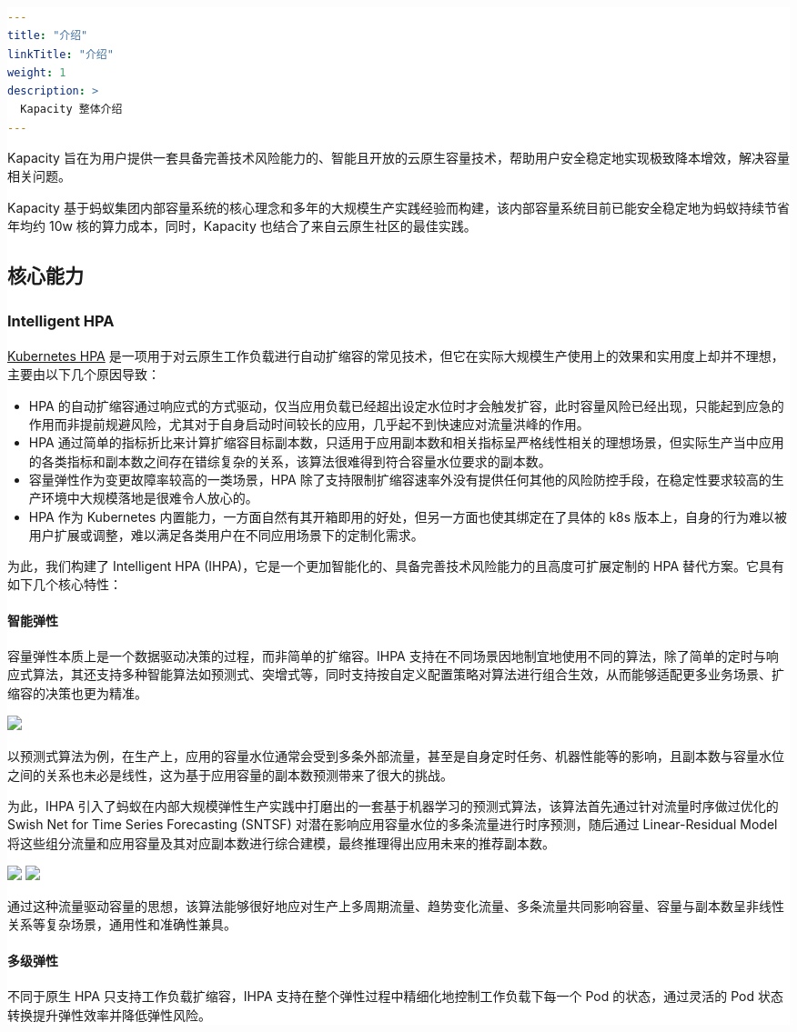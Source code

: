 ```yaml
---
title: "介绍"
linkTitle: "介绍"
weight: 1
description: >
  Kapacity 整体介绍
---
```


Kapacity 旨在为用户提供一套具备完善技术风险能力的、智能且开放的云原生容量技术，帮助用户安全稳定地实现极致降本增效，解决容量相关问题。

Kapacity 基于蚂蚁集团内部容量系统的核心理念和多年的大规模生产实践经验而构建，该内部容量系统目前已能安全稳定地为蚂蚁持续节省年均约 10w 核的算力成本，同时，Kapacity 也结合了来自云原生社区的最佳实践。

## 核心能力

### Intelligent HPA

[Kubernetes HPA](https://kubernetes.io/zh-cn/docs/tasks/run-application/horizontal-pod-autoscale/) 是一项用于对云原生工作负载进行自动扩缩容的常见技术，但它在实际大规模生产使用上的效果和实用度上却并不理想，主要由以下几个原因导致：

* HPA 的自动扩缩容通过响应式的方式驱动，仅当应用负载已经超出设定水位时才会触发扩容，此时容量风险已经出现，只能起到应急的作用而非提前规避风险，尤其对于自身启动时间较长的应用，几乎起不到快速应对流量洪峰的作用。
* HPA 通过简单的指标折比来计算扩缩容目标副本数，只适用于应用副本数和相关指标呈严格线性相关的理想场景，但实际生产当中应用的各类指标和副本数之间存在错综复杂的关系，该算法很难得到符合容量水位要求的副本数。
* 容量弹性作为变更故障率较高的一类场景，HPA 除了支持限制扩缩容速率外没有提供任何其他的风险防控手段，在稳定性要求较高的生产环境中大规模落地是很难令人放心的。
* HPA 作为 Kubernetes 内置能力，一方面自然有其开箱即用的好处，但另一方面也使其绑定在了具体的 k8s 版本上，自身的行为难以被用户扩展或调整，难以满足各类用户在不同应用场景下的定制化需求。

为此，我们构建了 Intelligent HPA (IHPA)，它是一个更加智能化的、具备完善技术风险能力的且高度可扩展定制的 HPA 替代方案。它具有如下几个核心特性：

#### 智能弹性

容量弹性本质上是一个数据驱动决策的过程，而非简单的扩缩容。IHPA 支持在不同场景因地制宜地使用不同的算法，除了简单的定时与响应式算法，其还支持多种智能算法如预测式、突增式等，同时支持按自定义配置策略对算法进行组合生效，从而能够适配更多业务场景、扩缩容的决策也更为精准。

<img src="/images/zh-cn/algorithms-decision.png" width="500"/>

以预测式算法为例，在生产上，应用的容量水位通常会受到多条外部流量，甚至是自身定时任务、机器性能等的影响，且副本数与容量水位之间的关系也未必是线性，这为基于应用容量的副本数预测带来了很大的挑战。

为此，IHPA 引入了蚂蚁在内部大规模弹性生产实践中打磨出的一套基于机器学习的预测式算法，该算法首先通过针对流量时序做过优化的 Swish Net for Time Series Forecasting (SNTSF) 对潜在影响应用容量水位的多条流量进行时序预测，随后通过 Linear-Residual Model 将这些组分流量和应用容量及其对应副本数进行综合建模，最终推理得出应用未来的推荐副本数。

<img src="/images/zh-cn/prediction-algorithm.png" width="450"/>
<img src="/images/zh-cn/replicas-calc-algorithm.png" width="350"/>

通过这种流量驱动容量的思想，该算法能够很好地应对生产上多周期流量、趋势变化流量、多条流量共同影响容量、容量与副本数呈非线性关系等复杂场景，通用性和准确性兼具。

#### 多级弹性

不同于原生 HPA 只支持工作负载扩缩容，IHPA 支持在整个弹性过程中精细化地控制工作负载下每一个 Pod 的状态，通过灵活的 Pod 状态转换提升弹性效率并降低弹性风险。
